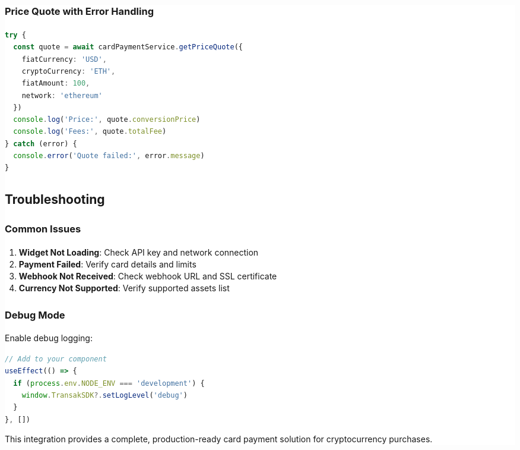 ### Price Quote with Error Handling

```typescript
try {
  const quote = await cardPaymentService.getPriceQuote({
    fiatCurrency: 'USD',
    cryptoCurrency: 'ETH',
    fiatAmount: 100,
    network: 'ethereum'
  })
  console.log('Price:', quote.conversionPrice)
  console.log('Fees:', quote.totalFee)
} catch (error) {
  console.error('Quote failed:', error.message)
}
```

## Troubleshooting

### Common Issues

1. **Widget Not Loading**: Check API key and network connection
2. **Payment Failed**: Verify card details and limits
3. **Webhook Not Received**: Check webhook URL and SSL certificate
4. **Currency Not Supported**: Verify supported assets list

### Debug Mode

Enable debug logging:

```typescript
// Add to your component
useEffect(() => {
  if (process.env.NODE_ENV === 'development') {
    window.TransakSDK?.setLogLevel('debug')
  }
}, [])
```

This integration provides a complete, production-ready card payment solution for cryptocurrency purchases.